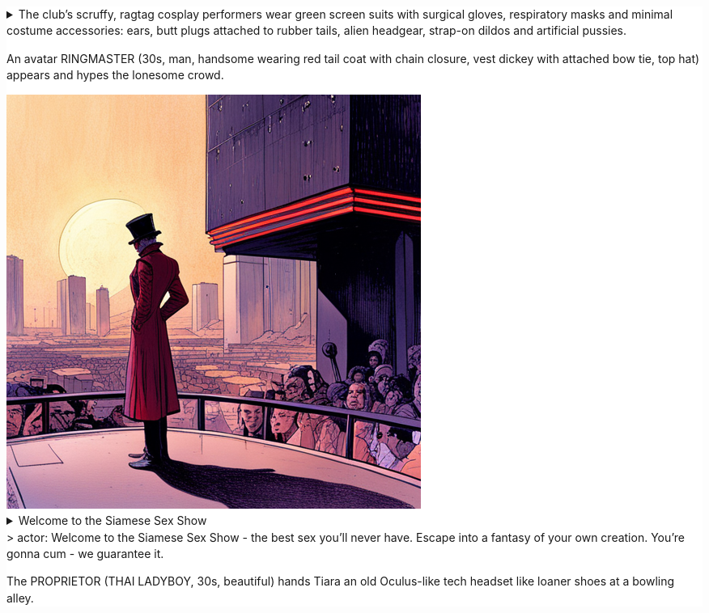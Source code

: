
<details details ><summary>The club’s scruffy, ragtag cosplay performers wear green screen suits with surgical gloves, respiratory masks and minimal costume accessories: ears, butt plugs attached to rubber tails, alien headgear, strap-on dildos and artificial pussies.</summary></details>


An avatar RINGMASTER (30s, man, handsome wearing red tail coat with chain closure, vest dickey with attached bow tie, top hat) appears and hypes the lonesome crowd.

<img src='./Hadji/1684275680150-0.png' alt='A ringmaster hypes the lonely crowd' />


<details details ><summary>Welcome to the Siamese Sex Show</summary></details>


<div class='dialog'>> actor: Welcome to the Siamese Sex Show - the best sex you’ll never have. Escape into a fantasy of your own creation. You’re gonna cum - we guarantee it.</div>

The PROPRIETOR (THAI LADYBOY, 30s, beautiful) hands Tiara an old Oculus-like tech headset like loaner shoes at a bowling alley.
